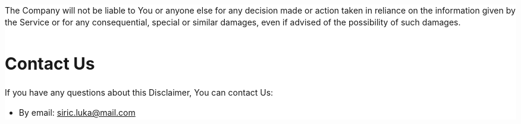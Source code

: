 The Company will not be liable to You or anyone else for any decision made or
action taken in reliance on the information given by the Service or for any
consequential, special or similar damages, even if advised of the possibility
of such damages.

# Contact Us

If you have any questions about this Disclaimer, You can contact Us:

- By email: siric.luka@mail.com
